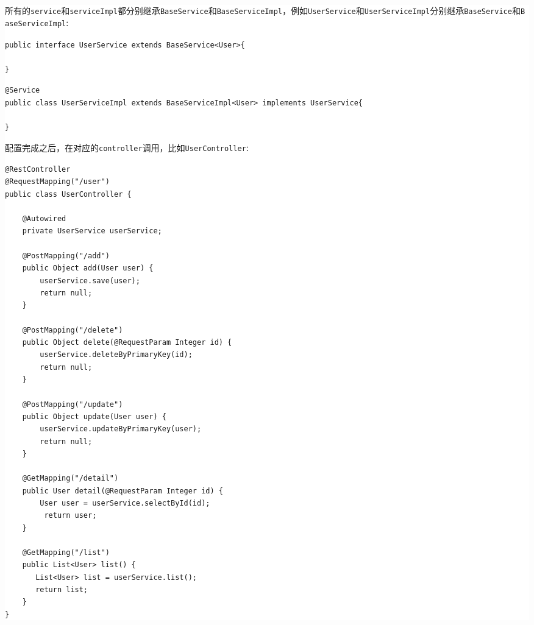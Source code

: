 所有的`service`和`serviceImpl`都分别继承`BaseService`和`BaseServiceImpl`，例如`UserService`和`UserServiceImpl`分别继承`BaseService`和`BaseServiceImpl`:

```
public interface UserService extends BaseService<User>{

}
```

```
@Service
public class UserServiceImpl extends BaseServiceImpl<User> implements UserService{

}
```

配置完成之后，在对应的`controller`调用，比如`UserController`:

```
@RestController
@RequestMapping("/user")
public class UserController {

    @Autowired
    private UserService userService;

    @PostMapping("/add")
    public Object add(User user) {
        userService.save(user);
        return null;
    }

    @PostMapping("/delete")
    public Object delete(@RequestParam Integer id) {
        userService.deleteByPrimaryKey(id);
        return null;
    }

    @PostMapping("/update")
    public Object update(User user) {
        userService.updateByPrimaryKey(user);
        return null;
    }

    @GetMapping("/detail")
    public User detail(@RequestParam Integer id) {
        User user = userService.selectById(id);
         return user;
    }

    @GetMapping("/list")
    public List<User> list() {
       List<User> list = userService.list();
       return list;
    }
}

```
